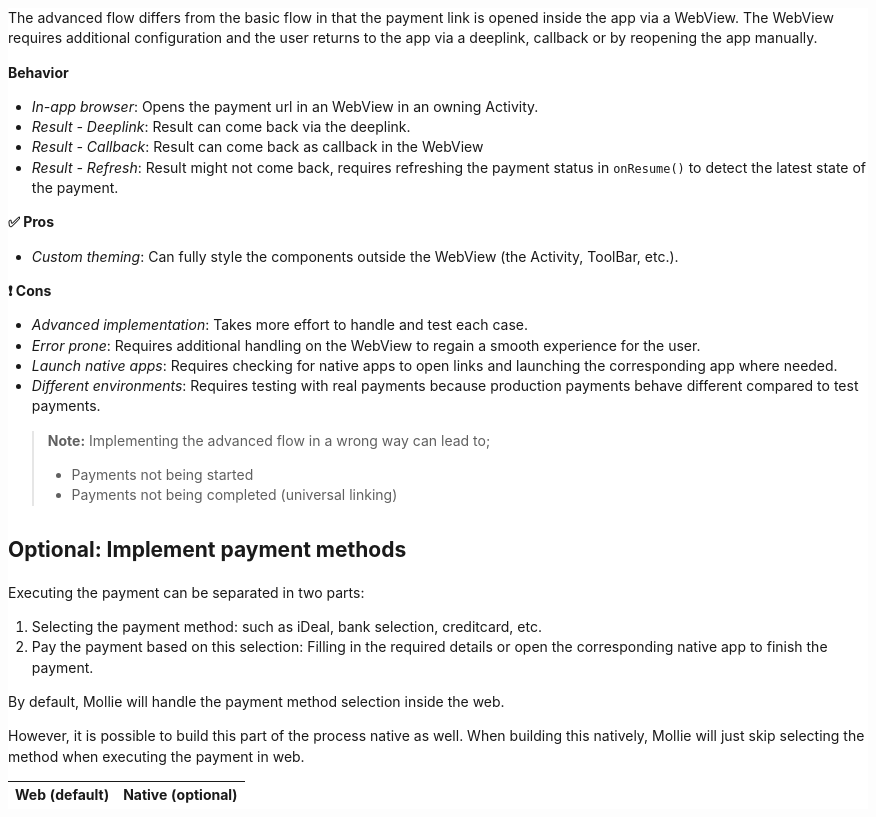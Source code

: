 The advanced flow differs from the basic flow in that the payment link is opened inside the app via a WebView. The WebView requires additional configuration and the user returns to the app via a deeplink, callback or by reopening the app manually.

**Behavior**

- _In-app browser_: Opens the payment url in an WebView in an owning Activity.
- _Result - Deeplink_: Result can come back via the deeplink.
- _Result - Callback_: Result can come back as callback in the WebView
- _Result - Refresh_: Result might not come back, requires refreshing the payment status in `onResume()` to detect the latest state of the payment.
  
**✅ Pros**

- _Custom theming_: Can fully style the components outside the WebView (the Activity, ToolBar, etc.).

**❗ Cons**

- _Advanced implementation_: Takes more effort to handle and test each case.
- _Error prone_: Requires additional handling on the WebView to regain a smooth experience for the user.
- _Launch native apps_: Requires checking for native apps to open links and launching the corresponding app where needed. 
- _Different environments_: Requires testing with real payments because production payments behave different compared to test payments.

> **Note:** Implementing the advanced flow in a wrong way can lead to;
> - Payments not being started
> - Payments not being completed (universal linking)

## Optional: Implement payment methods

Executing the payment can be separated in two parts: 
1. Selecting the payment method: such as iDeal, bank selection, creditcard, etc.
2. Pay the payment based on this selection: Filling in the required details or open the corresponding native app to finish the payment.

By default, Mollie will handle the payment method selection inside the web. 

However, it is possible to build this part of the process native as well. When building this natively, Mollie will just skip selecting the method when executing the payment in web.

| Web (default) | Native (optional) |
| ------------- | ----------------- |